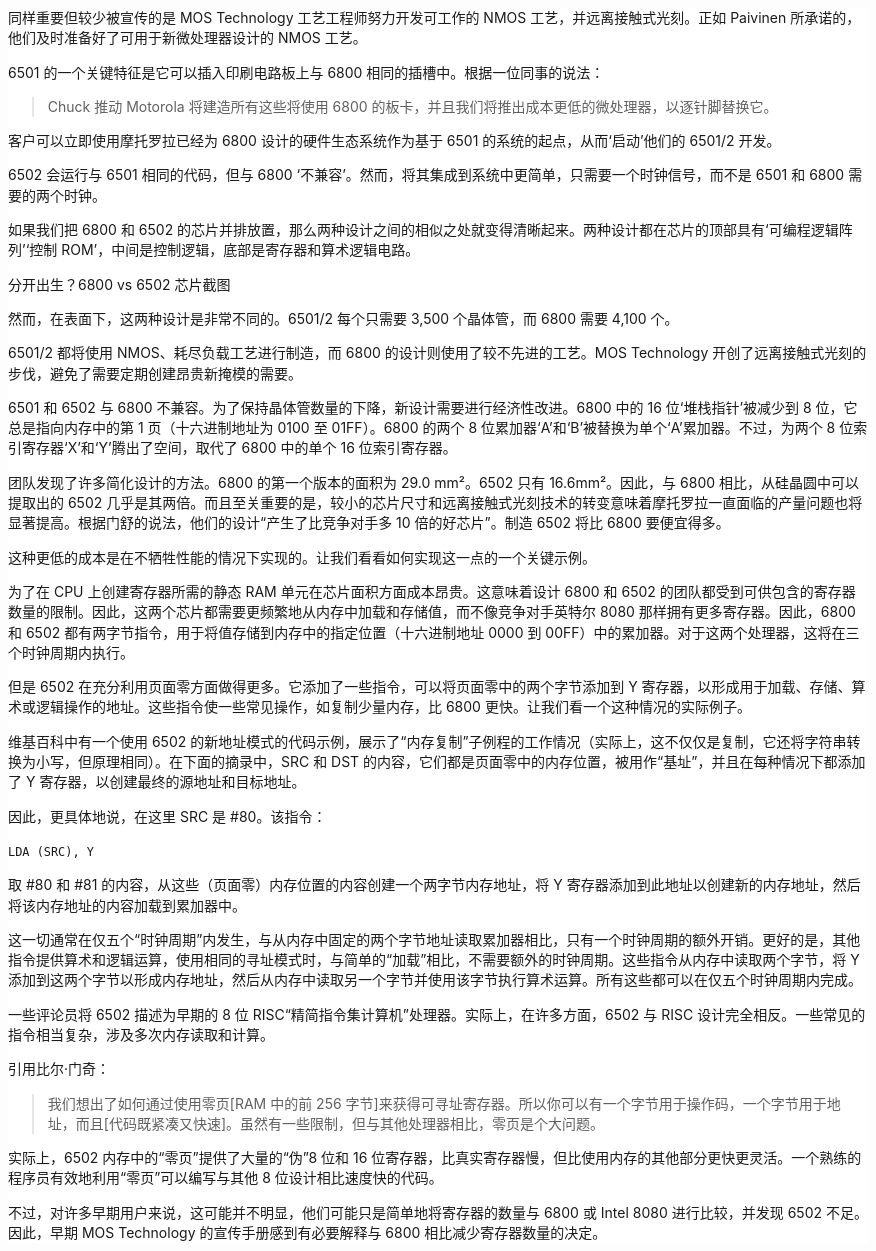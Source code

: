 同样重要但较少被宣传的是 MOS Technology 工艺工程师努力开发可工作的 NMOS 工艺，并远离接触式光刻。正如 Paivinen 所承诺的，他们及时准备好了可用于新微处理器设计的 NMOS 工艺。

6501 的一个关键特征是它可以插入印刷电路板上与 6800 相同的插槽中。根据一位同事的说法：

> Chuck 推动 Motorola 将建造所有这些将使用 6800 的板卡，并且我们将推出成本更低的微处理器，以逐针脚替换它。

客户可以立即使用摩托罗拉已经为 6800 设计的硬件生态系统作为基于 6501 的系统的起点，从而‘启动’他们的 6501/2 开发。

6502 会运行与 6501 相同的代码，但与 6800 ‘不兼容’。然而，将其集成到系统中更简单，只需要一个时钟信号，而不是 6501 和 6800 需要的两个时钟。

如果我们把 6800 和 6502 的芯片并排放置，那么两种设计之间的相似之处就变得清晰起来。两种设计都在芯片的顶部具有‘可编程逻辑阵列’‘控制 ROM’，中间是控制逻辑，底部是寄存器和算术逻辑电路。

分开出生？6800 vs 6502 芯片截图

然而，在表面下，这两种设计是非常不同的。6501/2 每个只需要 3,500 个晶体管，而 6800 需要 4,100 个。

6501/2 都将使用 NMOS、耗尽负载工艺进行制造，而 6800 的设计则使用了较不先进的工艺。MOS Technology 开创了远离接触式光刻的步伐，避免了需要定期创建昂贵新掩模的需要。

6501 和 6502 与 6800 不兼容。为了保持晶体管数量的下降，新设计需要进行经济性改进。6800 中的 16 位‘堆栈指针’被减少到 8 位，它总是指向内存中的第 1 页（十六进制地址为 0100 至 01FF）。6800 的两个 8 位累加器‘A’和‘B’被替换为单个‘A’累加器。不过，为两个 8 位索引寄存器‘X’和‘Y’腾出了空间，取代了 6800 中的单个 16 位索引寄存器。

团队发现了许多简化设计的方法。6800 的第一个版本的面积为 29.0 mm²。6502 只有 16.6mm²。因此，与 6800 相比，从硅晶圆中可以提取出的 6502 几乎是其两倍。而且至关重要的是，较小的芯片尺寸和远离接触式光刻技术的转变意味着摩托罗拉一直面临的产量问题也将显著提高。根据门舒的说法，他们的设计“产生了比竞争对手多 10 倍的好芯片”。制造 6502 将比 6800 要便宜得多。

这种更低的成本是在不牺牲性能的情况下实现的。让我们看看如何实现这一点的一个关键示例。

为了在 CPU 上创建寄存器所需的静态 RAM 单元在芯片面积方面成本昂贵。这意味着设计 6800 和 6502 的团队都受到可供包含的寄存器数量的限制。因此，这两个芯片都需要更频繁地从内存中加载和存储值，而不像竞争对手英特尔 8080 那样拥有更多寄存器。因此，6800 和 6502 都有两字节指令，用于将值存储到内存中的指定位置（十六进制地址 0000 到 00FF）中的累加器。对于这两个处理器，这将在三个时钟周期内执行。

但是 6502 在充分利用页面零方面做得更多。它添加了一些指令，可以将页面零中的两个字节添加到 Y 寄存器，以形成用于加载、存储、算术或逻辑操作的地址。这些指令使一些常见操作，如复制少量内存，比 6800 更快。让我们看一个这种情况的实际例子。

维基百科中有一个使用 6502 的新地址模式的代码示例，展示了“内存复制”子例程的工作情况（实际上，这不仅仅是复制，它还将字符串转换为小写，但原理相同）。在下面的摘录中，SRC 和 DST 的内容，它们都是页面零中的内存位置，被用作“基址”，并且在每种情况下都添加了 Y 寄存器，以创建最终的源地址和目标地址。

因此，更具体地说，在这里 SRC 是 #80。该指令：

```
LDA (SRC), Y
```

取 #80 和 #81 的内容，从这些（页面零）内存位置的内容创建一个两字节内存地址，将 Y 寄存器添加到此地址以创建新的内存地址，然后将该内存地址的内容加载到累加器中。

这一切通常在仅五个“时钟周期”内发生，与从内存中固定的两个字节地址读取累加器相比，只有一个时钟周期的额外开销。更好的是，其他指令提供算术和逻辑运算，使用相同的寻址模式时，与简单的“加载”相比，不需要额外的时钟周期。这些指令从内存中读取两个字节，将 Y 添加到这两个字节以形成内存地址，然后从内存中读取另一个字节并使用该字节执行算术运算。所有这些都可以在仅五个时钟周期内完成。

一些评论员将 6502 描述为早期的 8 位 RISC“精简指令集计算机”处理器。实际上，在许多方面，6502 与 RISC 设计完全相反。一些常见的指令相当复杂，涉及多次内存读取和计算。

引用比尔·门奇：

> 我们想出了如何通过使用零页[RAM 中的前 256 字节]来获得可寻址寄存器。所以你可以有一个字节用于操作码，一个字节用于地址，而且[代码既紧凑又快速]。虽然有一些限制，但与其他处理器相比，零页是个大问题。

实际上，6502 内存中的“零页”提供了大量的“伪”8 位和 16 位寄存器，比真实寄存器慢，但比使用内存的其他部分更快更灵活。一个熟练的程序员有效地利用“零页”可以编写与其他 8 位设计相比速度快的代码。

不过，对许多早期用户来说，这可能并不明显，他们可能只是简单地将寄存器的数量与 6800 或 Intel 8080 进行比较，并发现 6502 不足。因此，早期 MOS Technology 的宣传手册感到有必要解释与 6800 相比减少寄存器数量的决定。
